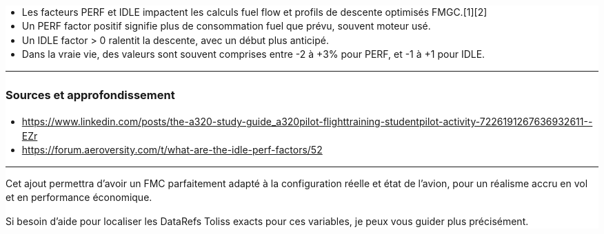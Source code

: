 - Les facteurs PERF et IDLE impactent les calculs fuel flow et profils de descente optimisés FMGC.[1][2]
- Un PERF factor positif signifie plus de consommation fuel que prévu, souvent moteur usé.
- Un IDLE factor > 0 ralentit la descente, avec un début plus anticipé.
- Dans la vraie vie, des valeurs sont souvent comprises entre -2 à +3% pour PERF, et -1 à +1 pour IDLE.

***

### Sources et approfondissement

- https://www.linkedin.com/posts/the-a320-study-guide_a320pilot-flighttraining-studentpilot-activity-7226191267636932611--EZr
- https://forum.aeroversity.com/t/what-are-the-idle-perf-factors/52

***

Cet ajout permettra d’avoir un FMC parfaitement adapté à la configuration réelle et état de l’avion, pour un réalisme accru en vol et en performance économique.

Si besoin d’aide pour localiser les DataRefs Toliss exacts pour ces variables, je peux vous guider plus précisément.
